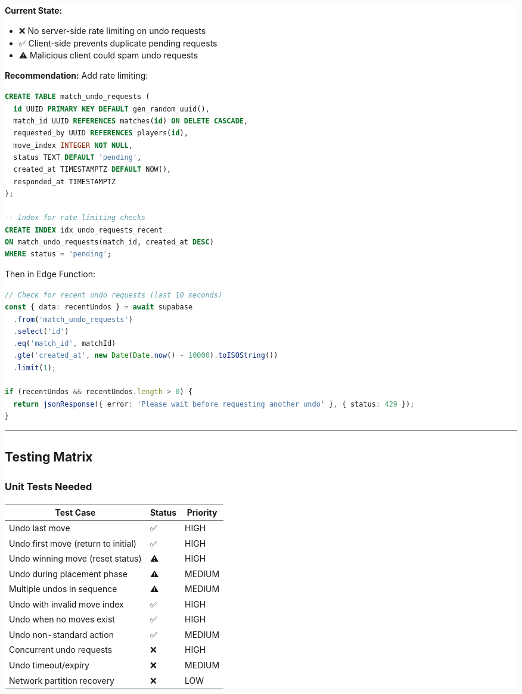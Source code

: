 **Current State:**
- ❌ No server-side rate limiting on undo requests
- ✅ Client-side prevents duplicate pending requests
- ⚠️ Malicious client could spam undo requests

**Recommendation:** Add rate limiting:
```sql
CREATE TABLE match_undo_requests (
  id UUID PRIMARY KEY DEFAULT gen_random_uuid(),
  match_id UUID REFERENCES matches(id) ON DELETE CASCADE,
  requested_by UUID REFERENCES players(id),
  move_index INTEGER NOT NULL,
  status TEXT DEFAULT 'pending',
  created_at TIMESTAMPTZ DEFAULT NOW(),
  responded_at TIMESTAMPTZ
);

-- Index for rate limiting checks
CREATE INDEX idx_undo_requests_recent 
ON match_undo_requests(match_id, created_at DESC) 
WHERE status = 'pending';
```

Then in Edge Function:
```typescript
// Check for recent undo requests (last 10 seconds)
const { data: recentUndos } = await supabase
  .from('match_undo_requests')
  .select('id')
  .eq('match_id', matchId)
  .gte('created_at', new Date(Date.now() - 10000).toISOString())
  .limit(1);

if (recentUndos && recentUndos.length > 0) {
  return jsonResponse({ error: 'Please wait before requesting another undo' }, { status: 429 });
}
```

---

## Testing Matrix

### Unit Tests Needed

| Test Case | Status | Priority |
|-----------|--------|----------|
| Undo last move | ✅ | HIGH |
| Undo first move (return to initial) | ✅ | HIGH |
| Undo winning move (reset status) | ⚠️ | HIGH |
| Undo during placement phase | ⚠️ | MEDIUM |
| Multiple undos in sequence | ⚠️ | MEDIUM |
| Undo with invalid move index | ✅ | HIGH |
| Undo when no moves exist | ✅ | HIGH |
| Undo non-standard action | ✅ | MEDIUM |
| Concurrent undo requests | ❌ | HIGH |
| Undo timeout/expiry | ❌ | MEDIUM |
| Network partition recovery | ❌ | LOW |
